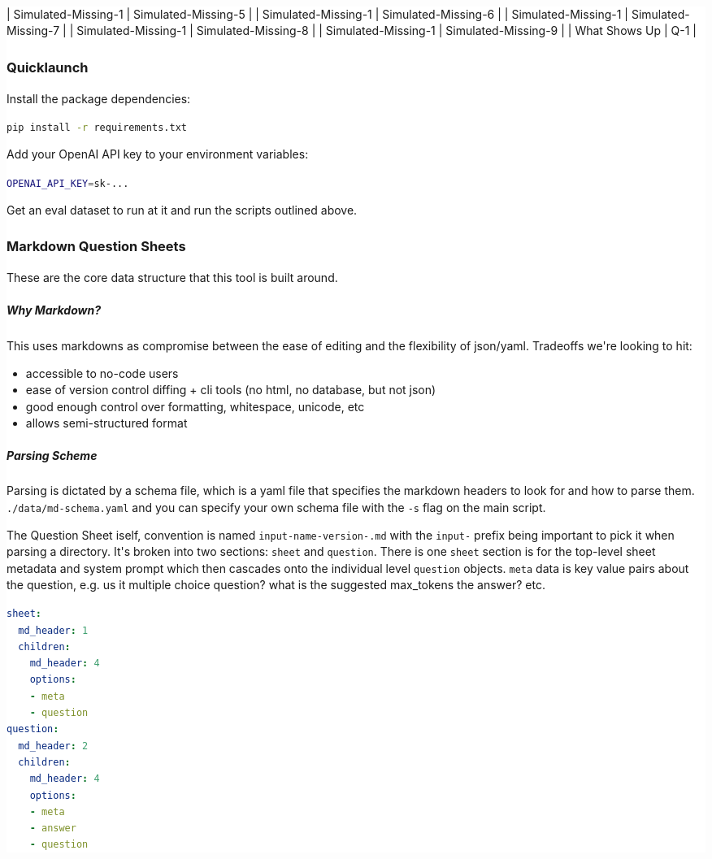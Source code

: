 | Simulated-Missing-1    | Simulated-Missing-5         |
| Simulated-Missing-1    | Simulated-Missing-6         |
| Simulated-Missing-1    | Simulated-Missing-7         |
| Simulated-Missing-1    | Simulated-Missing-8         |
| Simulated-Missing-1    | Simulated-Missing-9         |
| What Shows Up          | Q-1                         |



### Quicklaunch

Install the package dependencies:

```bash
pip install -r requirements.txt
```

Add your OpenAI API key to your environment variables:

```bash
OPENAI_API_KEY=sk-...
```

Get an eval dataset to run at it and run the scripts outlined above.


### Markdown Question Sheets

These are the core data structure that this tool is built around.

##### Why Markdown?
This uses markdowns as compromise between the ease of editing and the flexibility of json/yaml. Tradeoffs we're looking to hit:
- accessible to no-code users
- ease of version control diffing + cli tools (no html, no database, but not json)
- good enough control over formatting, whitespace, unicode, etc
- allows semi-structured format

##### Parsing Scheme
Parsing is dictated by a schema file, which is a yaml file that specifies the markdown headers to look for and how to parse them. `./data/md-schema.yaml` and you can specify your own schema file with the `-s` flag on the main script.

The Question Sheet iself, convention is named `input-name-version-.md` with the `input-` prefix being important to pick it when parsing a directory. It's broken into two sections: `sheet` and `question`. There is one `sheet` section is for the top-level sheet metadata and system prompt which then cascades onto the individual level  `question` objects. `meta` data is key value pairs about the question, e.g. us it multiple choice question? what is the suggested max_tokens the answer? etc.

```yaml
sheet: 
  md_header: 1
  children:
    md_header: 4
    options:
    - meta
    - question
question: 
  md_header: 2
  children:
    md_header: 4
    options:
    - meta
    - answer
    - question
```